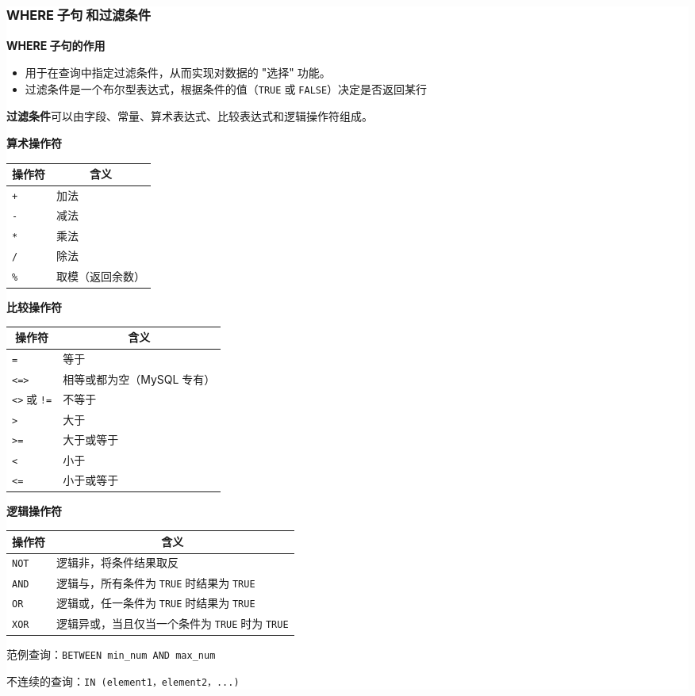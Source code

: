 ### WHERE 子句 和过滤条件

**WHERE 子句的作用**

-   用于在查询中指定过滤条件，从而实现对数据的 "选择" 功能。
-   过滤条件是一个布尔型表达式，根据条件的值（`TRUE` 或 `FALSE`）决定是否返回某行



**过滤条件**可以由字段、常量、算术表达式、比较表达式和逻辑操作符组成。

**算术操作符**

| 操作符 | 含义             |
| ------ | ---------------- |
| `+`    | 加法             |
| `-`    | 减法             |
| `*`    | 乘法             |
| `/`    | 除法             |
| `%`    | 取模（返回余数） |

**比较操作符**

| 操作符       | 含义                       |
| ------------ | -------------------------- |
| `=`          | 等于                       |
| `<=>`        | 相等或都为空（MySQL 专有） |
| `<>` 或 `!=` | 不等于                     |
| `>`          | 大于                       |
| `>=`         | 大于或等于                 |
| `<`          | 小于                       |
| `<=`         | 小于或等于                 |

**逻辑操作符**

| 操作符 | 含义                                            |
| ------ | ----------------------------------------------- |
| `NOT`  | 逻辑非，将条件结果取反                          |
| `AND`  | 逻辑与，所有条件为 `TRUE` 时结果为 `TRUE`       |
| `OR`   | 逻辑或，任一条件为 `TRUE` 时结果为 `TRUE`       |
| `XOR`  | 逻辑异或，当且仅当一个条件为 `TRUE` 时为 `TRUE` |

范例查询：`BETWEEN min_num AND max_num `

不连续的查询：`IN (element1，element2，...)  `
